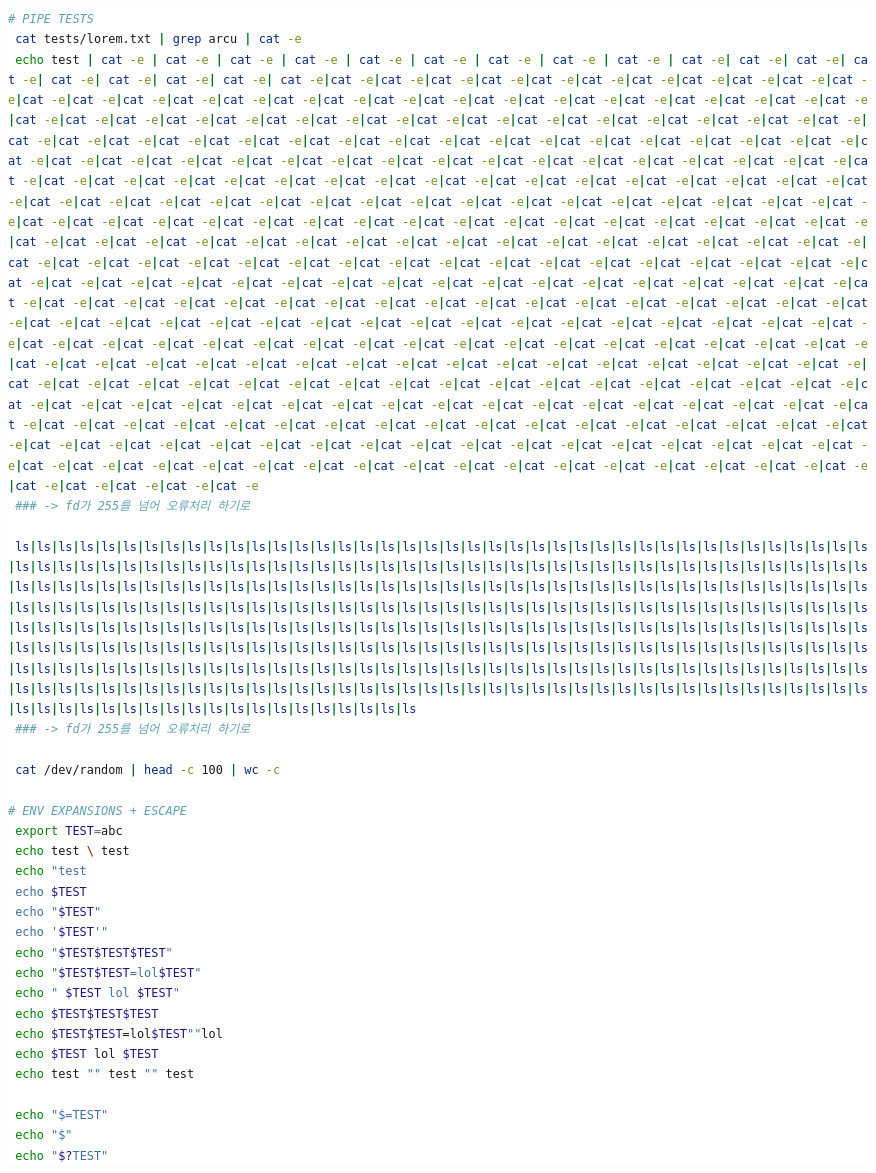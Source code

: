 ```bash
# PIPE TESTS
 cat tests/lorem.txt | grep arcu | cat -e
 echo test | cat -e | cat -e | cat -e | cat -e | cat -e | cat -e | cat -e | cat -e | cat -e | cat -e| cat -e| cat -e| cat -e| cat -e| cat -e| cat -e| cat -e| cat -e|cat -e|cat -e|cat -e|cat -e|cat -e|cat -e|cat -e|cat -e|cat -e|cat -e|cat -e|cat -e|cat -e|cat -e|cat -e|cat -e|cat -e|cat -e|cat -e|cat -e|cat -e|cat -e|cat -e|cat -e|cat -e|cat -e|cat -e|cat -e|cat -e|cat -e|cat -e|cat -e|cat -e|cat -e|cat -e|cat -e|cat -e|cat -e|cat -e|cat -e|cat -e|cat -e|cat -e|cat -e|cat -e|cat -e|cat -e|cat -e|cat -e|cat -e|cat -e|cat -e|cat -e|cat -e|cat -e|cat -e|cat -e|cat -e|cat -e|cat -e|cat -e|cat -e|cat -e|cat -e|cat -e|cat -e|cat -e|cat -e|cat -e|cat -e|cat -e|cat -e|cat -e|cat -e|cat -e|cat -e|cat -e|cat -e|cat -e|cat -e|cat -e|cat -e|cat -e|cat -e|cat -e|cat -e|cat -e|cat -e|cat -e|cat -e|cat -e|cat -e|cat -e|cat -e|cat -e|cat -e|cat -e|cat -e|cat -e|cat -e|cat -e|cat -e|cat -e|cat -e|cat -e|cat -e|cat -e|cat -e|cat -e|cat -e|cat -e|cat -e|cat -e|cat -e|cat -e|cat -e|cat -e|cat -e|cat -e|cat -e|cat -e|cat -e|cat -e|cat -e|cat -e|cat -e|cat -e|cat -e|cat -e|cat -e|cat -e|cat -e|cat -e|cat -e|cat -e|cat -e|cat -e|cat -e|cat -e|cat -e|cat -e|cat -e|cat -e|cat -e|cat -e|cat -e|cat -e|cat -e|cat -e|cat -e|cat -e|cat -e|cat -e|cat -e|cat -e|cat -e|cat -e|cat -e|cat -e|cat -e|cat -e|cat -e|cat -e|cat -e|cat -e|cat -e|cat -e|cat -e|cat -e|cat -e|cat -e|cat -e|cat -e|cat -e|cat -e|cat -e|cat -e|cat -e|cat -e|cat -e|cat -e|cat -e|cat -e|cat -e|cat -e|cat -e|cat -e|cat -e|cat -e|cat -e|cat -e|cat -e|cat -e|cat -e|cat -e|cat -e|cat -e|cat -e|cat -e|cat -e|cat -e|cat -e|cat -e|cat -e|cat -e|cat -e|cat -e|cat -e|cat -e|cat -e|cat -e|cat -e|cat -e|cat -e|cat -e|cat -e|cat -e|cat -e|cat -e|cat -e|cat -e|cat -e|cat -e|cat -e|cat -e|cat -e|cat -e|cat -e|cat -e|cat -e|cat -e|cat -e|cat -e|cat -e|cat -e|cat -e|cat -e|cat -e|cat -e|cat -e|cat -e|cat -e|cat -e|cat -e|cat -e|cat -e|cat -e|cat -e|cat -e|cat -e|cat -e|cat -e|cat -e|cat -e|cat -e|cat -e|cat -e|cat -e|cat -e|cat -e|cat -e|cat -e|cat -e|cat -e|cat -e|cat -e|cat -e|cat -e|cat -e|cat -e|cat -e|cat -e|cat -e|cat -e|cat -e|cat -e|cat -e|cat -e|cat -e|cat -e|cat -e|cat -e|cat -e|cat -e|cat -e|cat -e|cat -e|cat -e|cat -e|cat -e|cat -e|cat -e|cat -e|cat -e|cat -e|cat -e|cat -e|cat -e|cat -e|cat -e|cat -e|cat -e|cat -e|cat -e|cat -e|cat -e|cat -e|cat -e|cat -e|cat -e|cat -e|cat -e|cat -e|cat -e|cat -e|cat -e|cat -e|cat -e|cat -e|cat -e|cat -e|cat -e|cat -e|cat -e|cat -e|cat -e|cat -e|cat -e|cat -e|cat -e|cat -e|cat -e|cat -e|cat -e|cat -e|cat -e|cat -e|cat -e|cat -e|cat -e|cat -e|cat -e
 ### -> fd가 255를 넘어 오류처리 하기로

 ls|ls|ls|ls|ls|ls|ls|ls|ls|ls|ls|ls|ls|ls|ls|ls|ls|ls|ls|ls|ls|ls|ls|ls|ls|ls|ls|ls|ls|ls|ls|ls|ls|ls|ls|ls|ls|ls|ls|ls|ls|ls|ls|ls|ls|ls|ls|ls|ls|ls|ls|ls|ls|ls|ls|ls|ls|ls|ls|ls|ls|ls|ls|ls|ls|ls|ls|ls|ls|ls|ls|ls|ls|ls|ls|ls|ls|ls|ls|ls|ls|ls|ls|ls|ls|ls|ls|ls|ls|ls|ls|ls|ls|ls|ls|ls|ls|ls|ls|ls|ls|ls|ls|ls|ls|ls|ls|ls|ls|ls|ls|ls|ls|ls|ls|ls|ls|ls|ls|ls|ls|ls|ls|ls|ls|ls|ls|ls|ls|ls|ls|ls|ls|ls|ls|ls|ls|ls|ls|ls|ls|ls|ls|ls|ls|ls|ls|ls|ls|ls|ls|ls|ls|ls|ls|ls|ls|ls|ls|ls|ls|ls|ls|ls|ls|ls|ls|ls|ls|ls|ls|ls|ls|ls|ls|ls|ls|ls|ls|ls|ls|ls|ls|ls|ls|ls|ls|ls|ls|ls|ls|ls|ls|ls|ls|ls|ls|ls|ls|ls|ls|ls|ls|ls|ls|ls|ls|ls|ls|ls|ls|ls|ls|ls|ls|ls|ls|ls|ls|ls|ls|ls|ls|ls|ls|ls|ls|ls|ls|ls|ls|ls|ls|ls|ls|ls|ls|ls|ls|ls|ls|ls|ls|ls|ls|ls|ls|ls|ls|ls|ls|ls|ls|ls|ls|ls|ls|ls|ls|ls|ls|ls|ls|ls|ls|ls|ls|ls|ls|ls|ls|ls|ls|ls|ls|ls|ls|ls|ls|ls|ls|ls|ls|ls|ls|ls|ls|ls|ls|ls|ls|ls|ls|ls|ls|ls|ls|ls|ls|ls|ls|ls|ls|ls|ls|ls|ls|ls|ls|ls|ls|ls|ls|ls|ls|ls|ls|ls|ls|ls|ls|ls|ls|ls|ls|ls|ls|ls|ls|ls|ls|ls|ls|ls|ls|ls|ls|ls|ls
 ### -> fd가 255를 넘어 오류처리 하기로

 cat /dev/random | head -c 100 | wc -c

# ENV EXPANSIONS + ESCAPE
 export TEST=abc
 echo test \ test
 echo "test
 echo $TEST
 echo "$TEST"
 echo '$TEST'"
 echo "$TEST$TEST$TEST"
 echo "$TEST$TEST=lol$TEST"
 echo " $TEST lol $TEST"
 echo $TEST$TEST$TEST
 echo $TEST$TEST=lol$TEST""lol
 echo $TEST lol $TEST
 echo test "" test "" test

 echo "$=TEST"
 echo "$"
 echo "$?TEST"
```